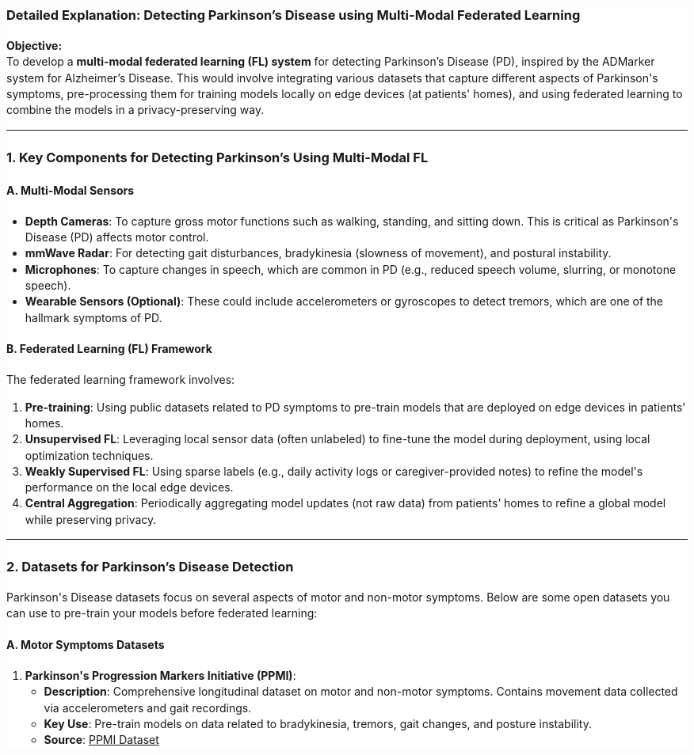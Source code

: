 ### Detailed Explanation: Detecting Parkinson’s Disease using Multi-Modal Federated Learning

**Objective:**  
To develop a **multi-modal federated learning (FL) system** for detecting Parkinson’s Disease (PD), inspired by the ADMarker system for Alzheimer’s Disease. This would involve integrating various datasets that capture different aspects of Parkinson's symptoms, pre-processing them for training models locally on edge devices (at patients' homes), and using federated learning to combine the models in a privacy-preserving way.

---

### 1. **Key Components for Detecting Parkinson’s Using Multi-Modal FL**

#### A. **Multi-Modal Sensors**
- **Depth Cameras**: To capture gross motor functions such as walking, standing, and sitting down. This is critical as Parkinson's Disease (PD) affects motor control.
- **mmWave Radar**: For detecting gait disturbances, bradykinesia (slowness of movement), and postural instability.
- **Microphones**: To capture changes in speech, which are common in PD (e.g., reduced speech volume, slurring, or monotone speech).
- **Wearable Sensors (Optional)**: These could include accelerometers or gyroscopes to detect tremors, which are one of the hallmark symptoms of PD.
  
#### B. **Federated Learning (FL) Framework**
The federated learning framework involves:
1. **Pre-training**: Using public datasets related to PD symptoms to pre-train models that are deployed on edge devices in patients’ homes.
2. **Unsupervised FL**: Leveraging local sensor data (often unlabeled) to fine-tune the model during deployment, using local optimization techniques.
3. **Weakly Supervised FL**: Using sparse labels (e.g., daily activity logs or caregiver-provided notes) to refine the model's performance on the local edge devices.
4. **Central Aggregation**: Periodically aggregating model updates (not raw data) from patients’ homes to refine a global model while preserving privacy.

---

### 2. **Datasets for Parkinson’s Disease Detection**

Parkinson's Disease datasets focus on several aspects of motor and non-motor symptoms. Below are some open datasets you can use to pre-train your models before federated learning:

#### A. **Motor Symptoms Datasets**

1. **Parkinson's Progression Markers Initiative (PPMI)**:
   - **Description**: Comprehensive longitudinal dataset on motor and non-motor symptoms. Contains movement data collected via accelerometers and gait recordings.
   - **Key Use**: Pre-train models on data related to bradykinesia, tremors, gait changes, and posture instability.
   - **Source**: [PPMI Dataset](https://www.ppmi-info.org/)

